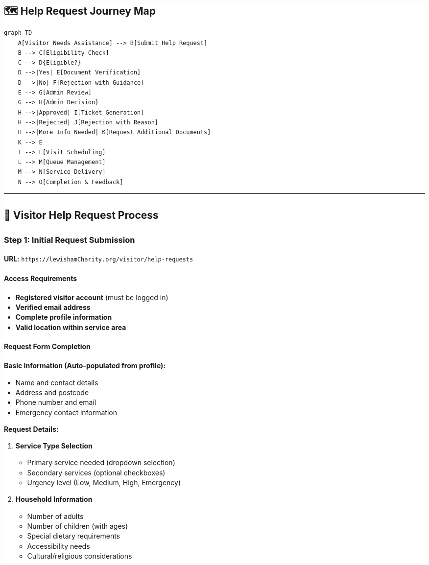 
## 🗺️ **Help Request Journey Map**

```mermaid
graph TD
    A[Visitor Needs Assistance] --> B[Submit Help Request]
    B --> C[Eligibility Check]
    C --> D{Eligible?}
    D -->|Yes| E[Document Verification]
    D -->|No| F[Rejection with Guidance]
    E --> G[Admin Review]
    G --> H{Admin Decision}
    H -->|Approved| I[Ticket Generation]
    H -->|Rejected| J[Rejection with Reason]
    H -->|More Info Needed| K[Request Additional Documents]
    K --> E
    I --> L[Visit Scheduling]
    L --> M[Queue Management]
    M --> N[Service Delivery]
    N --> O[Completion & Feedback]
```

---

## 📝 **Visitor Help Request Process**

### **Step 1: Initial Request Submission**
**URL**: `https://lewishamCharity.org/visitor/help-requests`

#### **Access Requirements**
- **Registered visitor account** (must be logged in)
- **Verified email address**
- **Complete profile information**
- **Valid location within service area**

#### **Request Form Completion**
**Basic Information (Auto-populated from profile):**
- Name and contact details
- Address and postcode
- Phone number and email
- Emergency contact information

**Request Details:**
1. **Service Type Selection**
   - Primary service needed (dropdown selection)
   - Secondary services (optional checkboxes)
   - Urgency level (Low, Medium, High, Emergency)

2. **Household Information**
   - Number of adults
   - Number of children (with ages)
   - Special dietary requirements
   - Accessibility needs
   - Cultural/religious considerations
